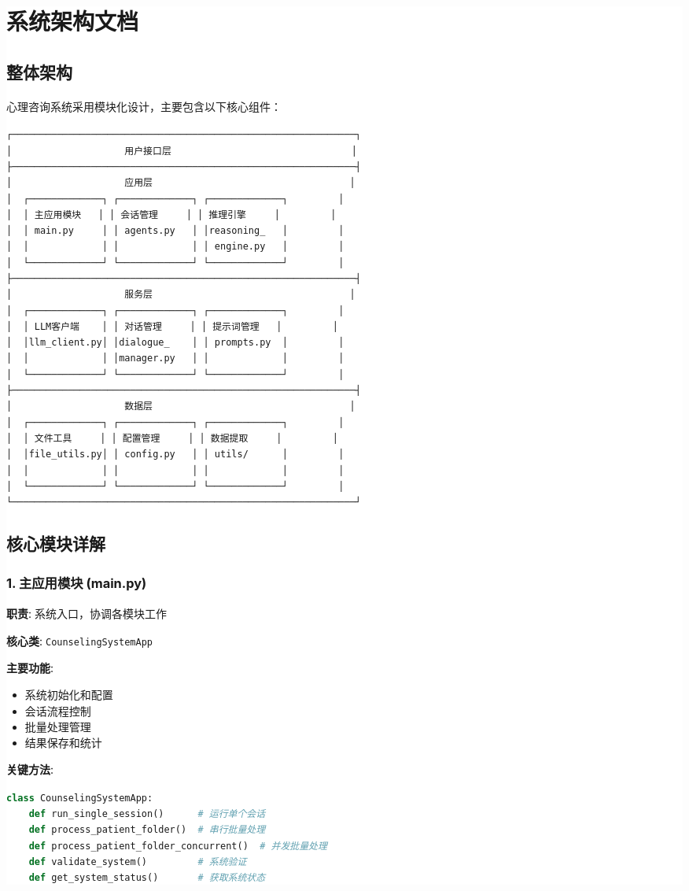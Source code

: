 # 系统架构文档

## 整体架构

心理咨询系统采用模块化设计，主要包含以下核心组件：

```
┌─────────────────────────────────────────────────────────────┐
│                    用户接口层                                │
├─────────────────────────────────────────────────────────────┤
│                    应用层                                   │
│  ┌─────────────┐ ┌─────────────┐ ┌─────────────┐         │
│  │ 主应用模块   │ │ 会话管理     │ │ 推理引擎     │         │
│  │ main.py     │ │ agents.py   │ │reasoning_   │         │
│  │             │ │             │ │ engine.py   │         │
│  └─────────────┘ └─────────────┘ └─────────────┘         │
├─────────────────────────────────────────────────────────────┤
│                    服务层                                   │
│  ┌─────────────┐ ┌─────────────┐ ┌─────────────┐         │
│  │ LLM客户端    │ │ 对话管理     │ │ 提示词管理   │         │
│  │llm_client.py│ │dialogue_    │ │ prompts.py  │         │
│  │             │ │manager.py   │ │             │         │
│  └─────────────┘ └─────────────┘ └─────────────┘         │
├─────────────────────────────────────────────────────────────┤
│                    数据层                                   │
│  ┌─────────────┐ ┌─────────────┐ ┌─────────────┐         │
│  │ 文件工具     │ │ 配置管理     │ │ 数据提取     │         │
│  │file_utils.py│ │ config.py   │ │ utils/      │         │
│  │             │ │             │ │             │         │
│  └─────────────┘ └─────────────┘ └─────────────┘         │
└─────────────────────────────────────────────────────────────┘
```

## 核心模块详解

### 1. 主应用模块 (main.py)

**职责**: 系统入口，协调各模块工作

**核心类**: `CounselingSystemApp`

**主要功能**:
- 系统初始化和配置
- 会话流程控制
- 批量处理管理
- 结果保存和统计

**关键方法**:
```python
class CounselingSystemApp:
    def run_single_session()      # 运行单个会话
    def process_patient_folder()  # 串行批量处理
    def process_patient_folder_concurrent()  # 并发批量处理
    def validate_system()         # 系统验证
    def get_system_status()       # 获取系统状态
```
